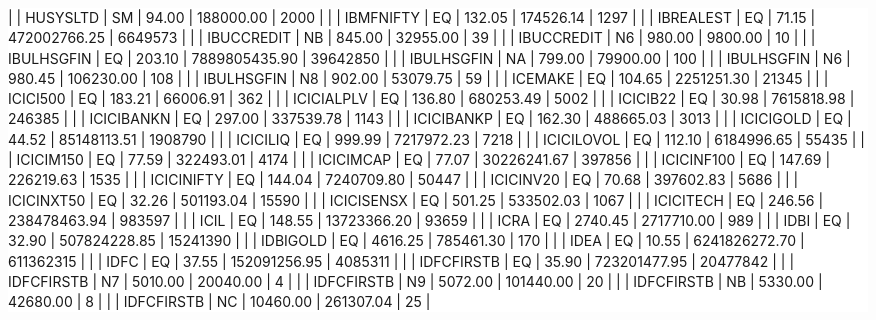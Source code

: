 |  | HUSYSLTD | SM | 94.00 | 188000.00 | 2000 |
|  | IBMFNIFTY | EQ | 132.05 | 174526.14 | 1297 |
|  | IBREALEST | EQ | 71.15 | 472002766.25 | 6649573 |
|  | IBUCCREDIT | NB | 845.00 | 32955.00 | 39 |
|  | IBUCCREDIT | N6 | 980.00 | 9800.00 | 10 |
|  | IBULHSGFIN | EQ | 203.10 | 7889805435.90 | 39642850 |
|  | IBULHSGFIN | NA | 799.00 | 79900.00 | 100 |
|  | IBULHSGFIN | N6 | 980.45 | 106230.00 | 108 |
|  | IBULHSGFIN | N8 | 902.00 | 53079.75 | 59 |
|  | ICEMAKE | EQ | 104.65 | 2251251.30 | 21345 |
|  | ICICI500 | EQ | 183.21 | 66006.91 | 362 |
|  | ICICIALPLV | EQ | 136.80 | 680253.49 | 5002 |
|  | ICICIB22 | EQ | 30.98 | 7615818.98 | 246385 |
|  | ICICIBANKN | EQ | 297.00 | 337539.78 | 1143 |
|  | ICICIBANKP | EQ | 162.30 | 488665.03 | 3013 |
|  | ICICIGOLD | EQ | 44.52 | 85148113.51 | 1908790 |
|  | ICICILIQ | EQ | 999.99 | 7217972.23 | 7218 |
|  | ICICILOVOL | EQ | 112.10 | 6184996.65 | 55435 |
|  | ICICIM150 | EQ | 77.59 | 322493.01 | 4174 |
|  | ICICIMCAP | EQ | 77.07 | 30226241.67 | 397856 |
|  | ICICINF100 | EQ | 147.69 | 226219.63 | 1535 |
|  | ICICINIFTY | EQ | 144.04 | 7240709.80 | 50447 |
|  | ICICINV20 | EQ | 70.68 | 397602.83 | 5686 |
|  | ICICINXT50 | EQ | 32.26 | 501193.04 | 15590 |
|  | ICICISENSX | EQ | 501.25 | 533502.03 | 1067 |
|  | ICICITECH | EQ | 246.56 | 238478463.94 | 983597 |
|  | ICIL | EQ | 148.55 | 13723366.20 | 93659 |
|  | ICRA | EQ | 2740.45 | 2717710.00 | 989 |
|  | IDBI | EQ | 32.90 | 507824228.85 | 15241390 |
|  | IDBIGOLD | EQ | 4616.25 | 785461.30 | 170 |
|  | IDEA | EQ | 10.55 | 6241826272.70 | 611362315 |
|  | IDFC | EQ | 37.55 | 152091256.95 | 4085311 |
|  | IDFCFIRSTB | EQ | 35.90 | 723201477.95 | 20477842 |
|  | IDFCFIRSTB | N7 | 5010.00 | 20040.00 | 4 |
|  | IDFCFIRSTB | N9 | 5072.00 | 101440.00 | 20 |
|  | IDFCFIRSTB | NB | 5330.00 | 42680.00 | 8 |
|  | IDFCFIRSTB | NC | 10460.00 | 261307.04 | 25 |